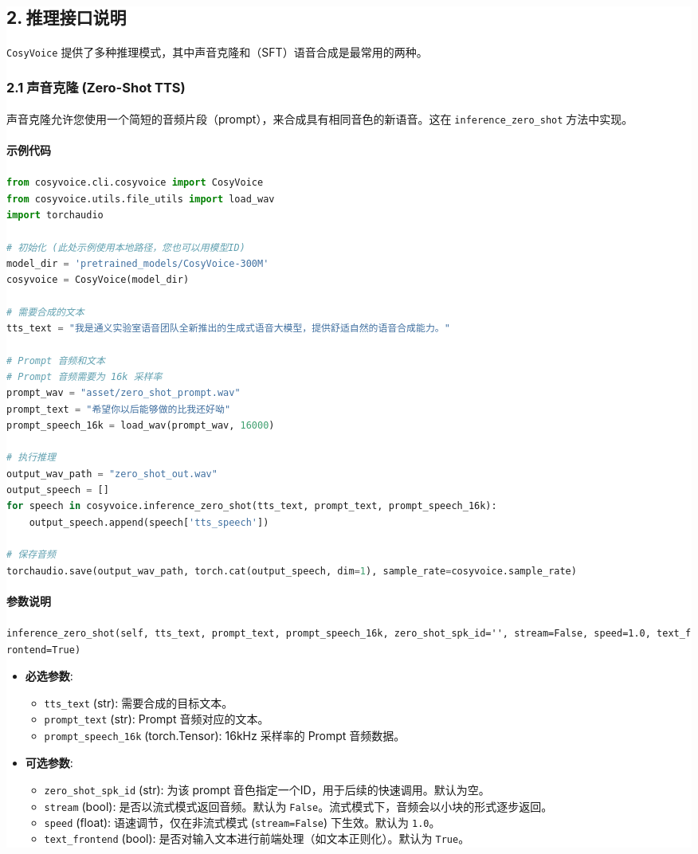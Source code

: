 ## 2. 推理接口说明

`CosyVoice` 提供了多种推理模式，其中声音克隆和（SFT）语音合成是最常用的两种。

### 2.1 声音克隆 (Zero-Shot TTS)

声音克隆允许您使用一个简短的音频片段（prompt），来合成具有相同音色的新语音。这在 `inference_zero_shot` 方法中实现。

#### 示例代码

```python
from cosyvoice.cli.cosyvoice import CosyVoice
from cosyvoice.utils.file_utils import load_wav
import torchaudio

# 初始化 (此处示例使用本地路径，您也可以用模型ID)
model_dir = 'pretrained_models/CosyVoice-300M'
cosyvoice = CosyVoice(model_dir)

# 需要合成的文本
tts_text = "我是通义实验室语音团队全新推出的生成式语音大模型，提供舒适自然的语音合成能力。"

# Prompt 音频和文本
# Prompt 音频需要为 16k 采样率
prompt_wav = "asset/zero_shot_prompt.wav"
prompt_text = "希望你以后能够做的比我还好呦"
prompt_speech_16k = load_wav(prompt_wav, 16000)

# 执行推理
output_wav_path = "zero_shot_out.wav"
output_speech = []
for speech in cosyvoice.inference_zero_shot(tts_text, prompt_text, prompt_speech_16k):
    output_speech.append(speech['tts_speech'])

# 保存音频
torchaudio.save(output_wav_path, torch.cat(output_speech, dim=1), sample_rate=cosyvoice.sample_rate)
```

#### 参数说明

`inference_zero_shot(self, tts_text, prompt_text, prompt_speech_16k, zero_shot_spk_id='', stream=False, speed=1.0, text_frontend=True)`

- **必选参数**:
    - `tts_text` (str): 需要合成的目标文本。
    - `prompt_text` (str): Prompt 音频对应的文本。
    - `prompt_speech_16k` (torch.Tensor): 16kHz 采样率的 Prompt 音频数据。

- **可选参数**:
    - `zero_shot_spk_id` (str): 为该 prompt 音色指定一个ID，用于后续的快速调用。默认为空。
    - `stream` (bool): 是否以流式模式返回音频。默认为 `False`。流式模式下，音频会以小块的形式逐步返回。
    - `speed` (float): 语速调节，仅在非流式模式 (`stream=False`) 下生效。默认为 `1.0`。
    - `text_frontend` (bool): 是否对输入文本进行前端处理（如文本正则化）。默认为 `True`。
